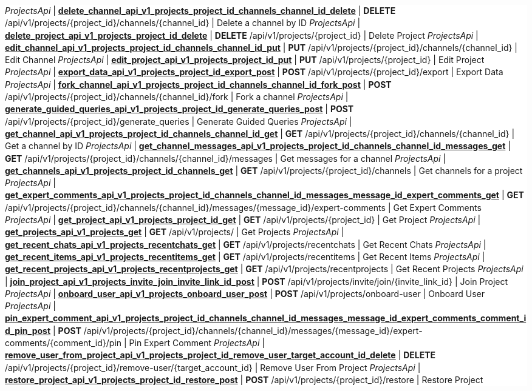 *ProjectsApi* | [**delete_channel_api_v1_projects_project_id_channels_channel_id_delete**](docs/ProjectsApi.md#delete_channel_api_v1_projects_project_id_channels_channel_id_delete) | **DELETE** /api/v1/projects/{project_id}/channels/{channel_id} | Delete a channel by ID
*ProjectsApi* | [**delete_project_api_v1_projects_project_id_delete**](docs/ProjectsApi.md#delete_project_api_v1_projects_project_id_delete) | **DELETE** /api/v1/projects/{project_id} | Delete Project
*ProjectsApi* | [**edit_channel_api_v1_projects_project_id_channels_channel_id_put**](docs/ProjectsApi.md#edit_channel_api_v1_projects_project_id_channels_channel_id_put) | **PUT** /api/v1/projects/{project_id}/channels/{channel_id} | Edit Channel
*ProjectsApi* | [**edit_project_api_v1_projects_project_id_put**](docs/ProjectsApi.md#edit_project_api_v1_projects_project_id_put) | **PUT** /api/v1/projects/{project_id} | Edit Project
*ProjectsApi* | [**export_data_api_v1_projects_project_id_export_post**](docs/ProjectsApi.md#export_data_api_v1_projects_project_id_export_post) | **POST** /api/v1/projects/{project_id}/export | Export Data
*ProjectsApi* | [**fork_channel_api_v1_projects_project_id_channels_channel_id_fork_post**](docs/ProjectsApi.md#fork_channel_api_v1_projects_project_id_channels_channel_id_fork_post) | **POST** /api/v1/projects/{project_id}/channels/{channel_id}/fork | Fork a channel
*ProjectsApi* | [**generate_guided_queries_api_v1_projects_project_id_generate_queries_post**](docs/ProjectsApi.md#generate_guided_queries_api_v1_projects_project_id_generate_queries_post) | **POST** /api/v1/projects/{project_id}/generate_queries | Generate Guided Queries
*ProjectsApi* | [**get_channel_api_v1_projects_project_id_channels_channel_id_get**](docs/ProjectsApi.md#get_channel_api_v1_projects_project_id_channels_channel_id_get) | **GET** /api/v1/projects/{project_id}/channels/{channel_id} | Get a channel by ID
*ProjectsApi* | [**get_channel_messages_api_v1_projects_project_id_channels_channel_id_messages_get**](docs/ProjectsApi.md#get_channel_messages_api_v1_projects_project_id_channels_channel_id_messages_get) | **GET** /api/v1/projects/{project_id}/channels/{channel_id}/messages | Get messages for a channel
*ProjectsApi* | [**get_channels_api_v1_projects_project_id_channels_get**](docs/ProjectsApi.md#get_channels_api_v1_projects_project_id_channels_get) | **GET** /api/v1/projects/{project_id}/channels | Get channels for a project
*ProjectsApi* | [**get_expert_comments_api_v1_projects_project_id_channels_channel_id_messages_message_id_expert_comments_get**](docs/ProjectsApi.md#get_expert_comments_api_v1_projects_project_id_channels_channel_id_messages_message_id_expert_comments_get) | **GET** /api/v1/projects/{project_id}/channels/{channel_id}/messages/{message_id}/expert-comments | Get Expert Comments
*ProjectsApi* | [**get_project_api_v1_projects_project_id_get**](docs/ProjectsApi.md#get_project_api_v1_projects_project_id_get) | **GET** /api/v1/projects/{project_id} | Get Project
*ProjectsApi* | [**get_projects_api_v1_projects_get**](docs/ProjectsApi.md#get_projects_api_v1_projects_get) | **GET** /api/v1/projects/ | Get Projects
*ProjectsApi* | [**get_recent_chats_api_v1_projects_recentchats_get**](docs/ProjectsApi.md#get_recent_chats_api_v1_projects_recentchats_get) | **GET** /api/v1/projects/recentchats | Get Recent Chats
*ProjectsApi* | [**get_recent_items_api_v1_projects_recentitems_get**](docs/ProjectsApi.md#get_recent_items_api_v1_projects_recentitems_get) | **GET** /api/v1/projects/recentitems | Get Recent Items
*ProjectsApi* | [**get_recent_projects_api_v1_projects_recentprojects_get**](docs/ProjectsApi.md#get_recent_projects_api_v1_projects_recentprojects_get) | **GET** /api/v1/projects/recentprojects | Get Recent Projects
*ProjectsApi* | [**join_project_api_v1_projects_invite_join_invite_link_id_post**](docs/ProjectsApi.md#join_project_api_v1_projects_invite_join_invite_link_id_post) | **POST** /api/v1/projects/invite/join/{invite_link_id} | Join Project
*ProjectsApi* | [**onboard_user_api_v1_projects_onboard_user_post**](docs/ProjectsApi.md#onboard_user_api_v1_projects_onboard_user_post) | **POST** /api/v1/projects/onboard-user | Onboard User
*ProjectsApi* | [**pin_expert_comment_api_v1_projects_project_id_channels_channel_id_messages_message_id_expert_comments_comment_id_pin_post**](docs/ProjectsApi.md#pin_expert_comment_api_v1_projects_project_id_channels_channel_id_messages_message_id_expert_comments_comment_id_pin_post) | **POST** /api/v1/projects/{project_id}/channels/{channel_id}/messages/{message_id}/expert-comments/{comment_id}/pin | Pin Expert Comment
*ProjectsApi* | [**remove_user_from_project_api_v1_projects_project_id_remove_user_target_account_id_delete**](docs/ProjectsApi.md#remove_user_from_project_api_v1_projects_project_id_remove_user_target_account_id_delete) | **DELETE** /api/v1/projects/{project_id}/remove-user/{target_account_id} | Remove User From Project
*ProjectsApi* | [**restore_project_api_v1_projects_project_id_restore_post**](docs/ProjectsApi.md#restore_project_api_v1_projects_project_id_restore_post) | **POST** /api/v1/projects/{project_id}/restore | Restore Project